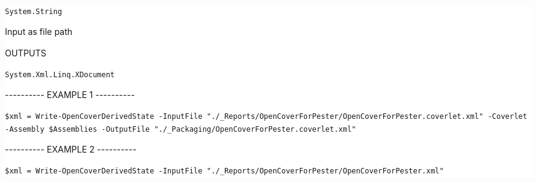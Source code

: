 ```
System.String
```
Input as file path


OUTPUTS
```
System.Xml.Linq.XDocument
```


----------  EXAMPLE 1  ----------

```
$xml = Write-OpenCoverDerivedState -InputFile "./_Reports/OpenCoverForPester/OpenCoverForPester.coverlet.xml" -Coverlet -Assembly $Assemblies -OutputFile "./_Packaging/OpenCoverForPester.coverlet.xml"
```

----------  EXAMPLE 2  ----------

```
$xml = Write-OpenCoverDerivedState -InputFile "./_Reports/OpenCoverForPester/OpenCoverForPester.xml"
```


